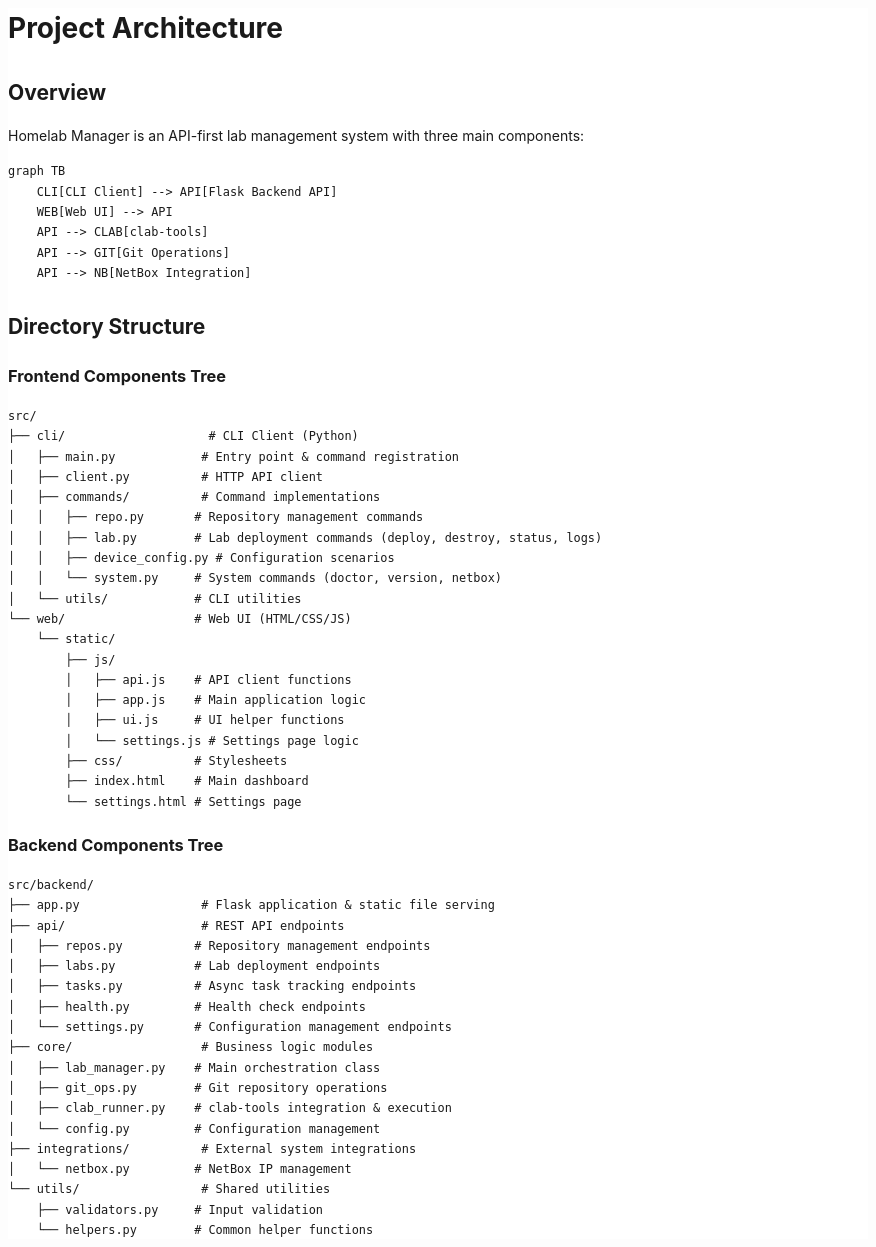 # Project Architecture

## Overview

Homelab Manager is an API-first lab management system with three main components:

```mermaid
graph TB
    CLI[CLI Client] --> API[Flask Backend API]
    WEB[Web UI] --> API
    API --> CLAB[clab-tools]
    API --> GIT[Git Operations]
    API --> NB[NetBox Integration]
```

## Directory Structure

### Frontend Components Tree

```
src/
├── cli/                    # CLI Client (Python)
│   ├── main.py            # Entry point & command registration
│   ├── client.py          # HTTP API client
│   ├── commands/          # Command implementations
│   │   ├── repo.py       # Repository management commands
│   │   ├── lab.py        # Lab deployment commands (deploy, destroy, status, logs)
│   │   ├── device_config.py # Configuration scenarios
│   │   └── system.py     # System commands (doctor, version, netbox)
│   └── utils/            # CLI utilities
└── web/                  # Web UI (HTML/CSS/JS)
    └── static/
        ├── js/
        │   ├── api.js    # API client functions
        │   ├── app.js    # Main application logic
        │   ├── ui.js     # UI helper functions
        │   └── settings.js # Settings page logic
        ├── css/          # Stylesheets
        ├── index.html    # Main dashboard
        └── settings.html # Settings page
```

### Backend Components Tree

```
src/backend/
├── app.py                 # Flask application & static file serving
├── api/                   # REST API endpoints
│   ├── repos.py          # Repository management endpoints
│   ├── labs.py           # Lab deployment endpoints
│   ├── tasks.py          # Async task tracking endpoints
│   ├── health.py         # Health check endpoints
│   └── settings.py       # Configuration management endpoints
├── core/                  # Business logic modules
│   ├── lab_manager.py    # Main orchestration class
│   ├── git_ops.py        # Git repository operations
│   ├── clab_runner.py    # clab-tools integration & execution
│   └── config.py         # Configuration management
├── integrations/          # External system integrations
│   └── netbox.py         # NetBox IP management
└── utils/                 # Shared utilities
    ├── validators.py     # Input validation
    └── helpers.py        # Common helper functions
```
